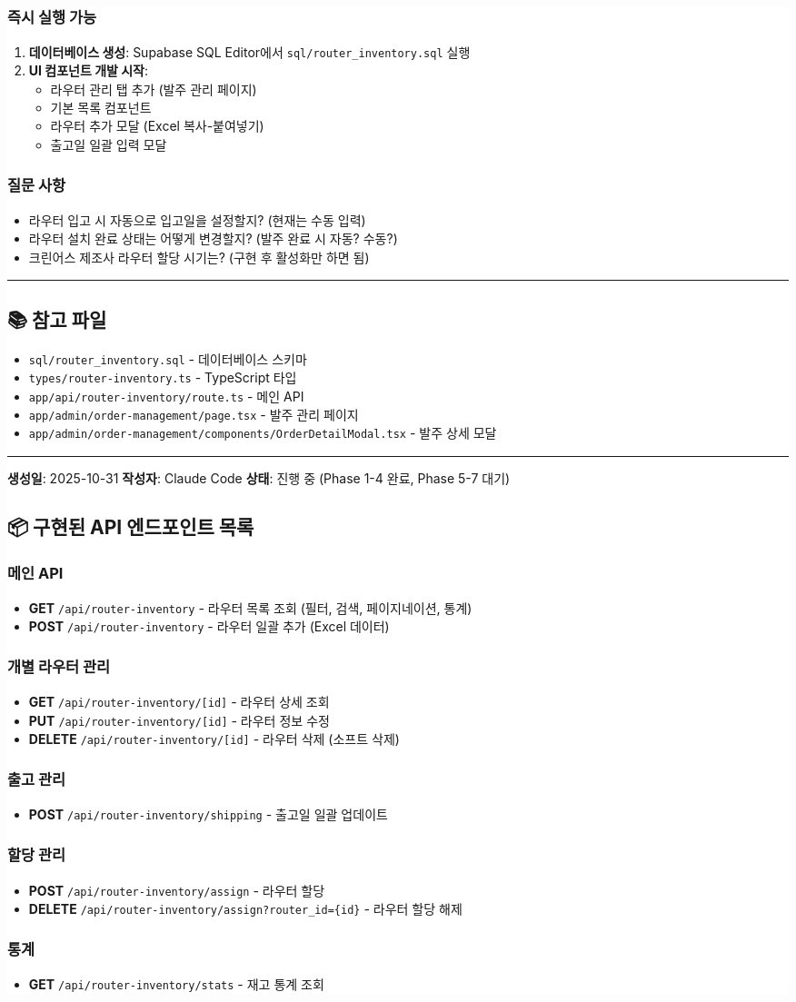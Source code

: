 ### 즉시 실행 가능
1. **데이터베이스 생성**: Supabase SQL Editor에서 `sql/router_inventory.sql` 실행
2. **UI 컴포넌트 개발 시작**:
   - 라우터 관리 탭 추가 (발주 관리 페이지)
   - 기본 목록 컴포넌트
   - 라우터 추가 모달 (Excel 복사-붙여넣기)
   - 출고일 일괄 입력 모달

### 질문 사항
- 라우터 입고 시 자동으로 입고일을 설정할지? (현재는 수동 입력)
- 라우터 설치 완료 상태는 어떻게 변경할지? (발주 완료 시 자동? 수동?)
- 크린어스 제조사 라우터 할당 시기는? (구현 후 활성화만 하면 됨)

---

## 📚 참고 파일

- `sql/router_inventory.sql` - 데이터베이스 스키마
- `types/router-inventory.ts` - TypeScript 타입
- `app/api/router-inventory/route.ts` - 메인 API
- `app/admin/order-management/page.tsx` - 발주 관리 페이지
- `app/admin/order-management/components/OrderDetailModal.tsx` - 발주 상세 모달

---

**생성일**: 2025-10-31
**작성자**: Claude Code
**상태**: 진행 중 (Phase 1-4 완료, Phase 5-7 대기)

## 📦 구현된 API 엔드포인트 목록

### 메인 API
- **GET** `/api/router-inventory` - 라우터 목록 조회 (필터, 검색, 페이지네이션, 통계)
- **POST** `/api/router-inventory` - 라우터 일괄 추가 (Excel 데이터)

### 개별 라우터 관리
- **GET** `/api/router-inventory/[id]` - 라우터 상세 조회
- **PUT** `/api/router-inventory/[id]` - 라우터 정보 수정
- **DELETE** `/api/router-inventory/[id]` - 라우터 삭제 (소프트 삭제)

### 출고 관리
- **POST** `/api/router-inventory/shipping` - 출고일 일괄 업데이트

### 할당 관리
- **POST** `/api/router-inventory/assign` - 라우터 할당
- **DELETE** `/api/router-inventory/assign?router_id={id}` - 라우터 할당 해제

### 통계
- **GET** `/api/router-inventory/stats` - 재고 통계 조회
